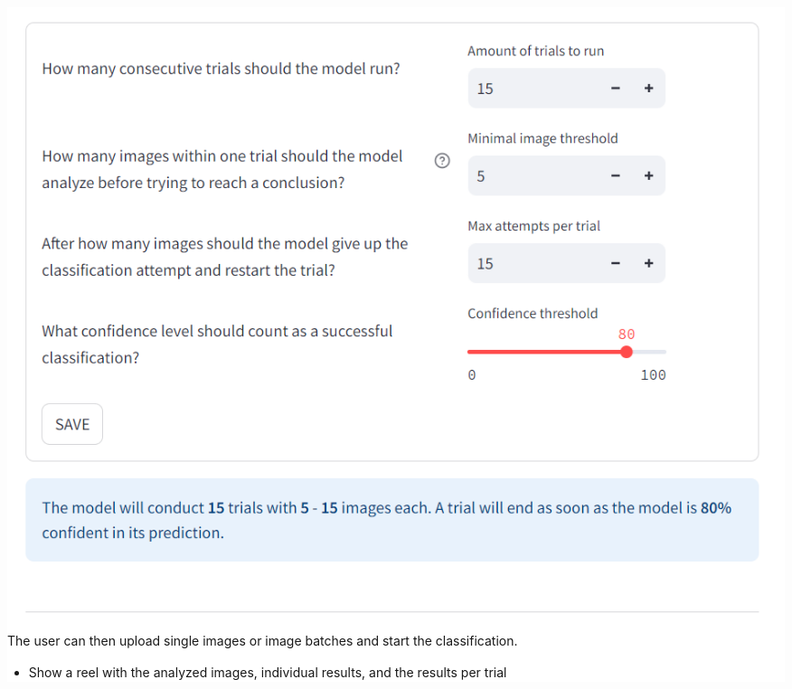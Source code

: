  ![Screenshot of the form to select classification parameters](assets/classification_param_input.PNG)

  The user can then upload single images or image batches and start the classification.

- Show a reel with the analyzed images, individual results, and the results per trial
